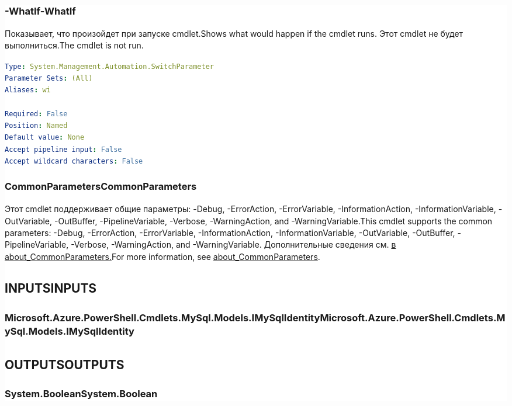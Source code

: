 ### <span data-ttu-id="8e629-136">-WhatIf</span><span class="sxs-lookup"><span data-stu-id="8e629-136">-WhatIf</span></span>
<span data-ttu-id="8e629-137">Показывает, что произойдет при запуске cmdlet.</span><span class="sxs-lookup"><span data-stu-id="8e629-137">Shows what would happen if the cmdlet runs.</span></span>
<span data-ttu-id="8e629-138">Этот cmdlet не будет выполниться.</span><span class="sxs-lookup"><span data-stu-id="8e629-138">The cmdlet is not run.</span></span>

```yaml
Type: System.Management.Automation.SwitchParameter
Parameter Sets: (All)
Aliases: wi

Required: False
Position: Named
Default value: None
Accept pipeline input: False
Accept wildcard characters: False
```

### <span data-ttu-id="8e629-139">CommonParameters</span><span class="sxs-lookup"><span data-stu-id="8e629-139">CommonParameters</span></span>
<span data-ttu-id="8e629-140">Этот cmdlet поддерживает общие параметры: -Debug, -ErrorAction, -ErrorVariable, -InformationAction, -InformationVariable, -OutVariable, -OutBuffer, -PipelineVariable, -Verbose, -WarningAction, and -WarningVariable.</span><span class="sxs-lookup"><span data-stu-id="8e629-140">This cmdlet supports the common parameters: -Debug, -ErrorAction, -ErrorVariable, -InformationAction, -InformationVariable, -OutVariable, -OutBuffer, -PipelineVariable, -Verbose, -WarningAction, and -WarningVariable.</span></span> <span data-ttu-id="8e629-141">Дополнительные сведения см. [в about_CommonParameters.](http://go.microsoft.com/fwlink/?LinkID=113216)</span><span class="sxs-lookup"><span data-stu-id="8e629-141">For more information, see [about_CommonParameters](http://go.microsoft.com/fwlink/?LinkID=113216).</span></span>

## <span data-ttu-id="8e629-142">INPUTS</span><span class="sxs-lookup"><span data-stu-id="8e629-142">INPUTS</span></span>

### <span data-ttu-id="8e629-143">Microsoft.Azure.PowerShell.Cmdlets.MySql.Models.IMySqlIdentity</span><span class="sxs-lookup"><span data-stu-id="8e629-143">Microsoft.Azure.PowerShell.Cmdlets.MySql.Models.IMySqlIdentity</span></span>

## <span data-ttu-id="8e629-144">OUTPUTS</span><span class="sxs-lookup"><span data-stu-id="8e629-144">OUTPUTS</span></span>

### <span data-ttu-id="8e629-145">System.Boolean</span><span class="sxs-lookup"><span data-stu-id="8e629-145">System.Boolean</span></span>
